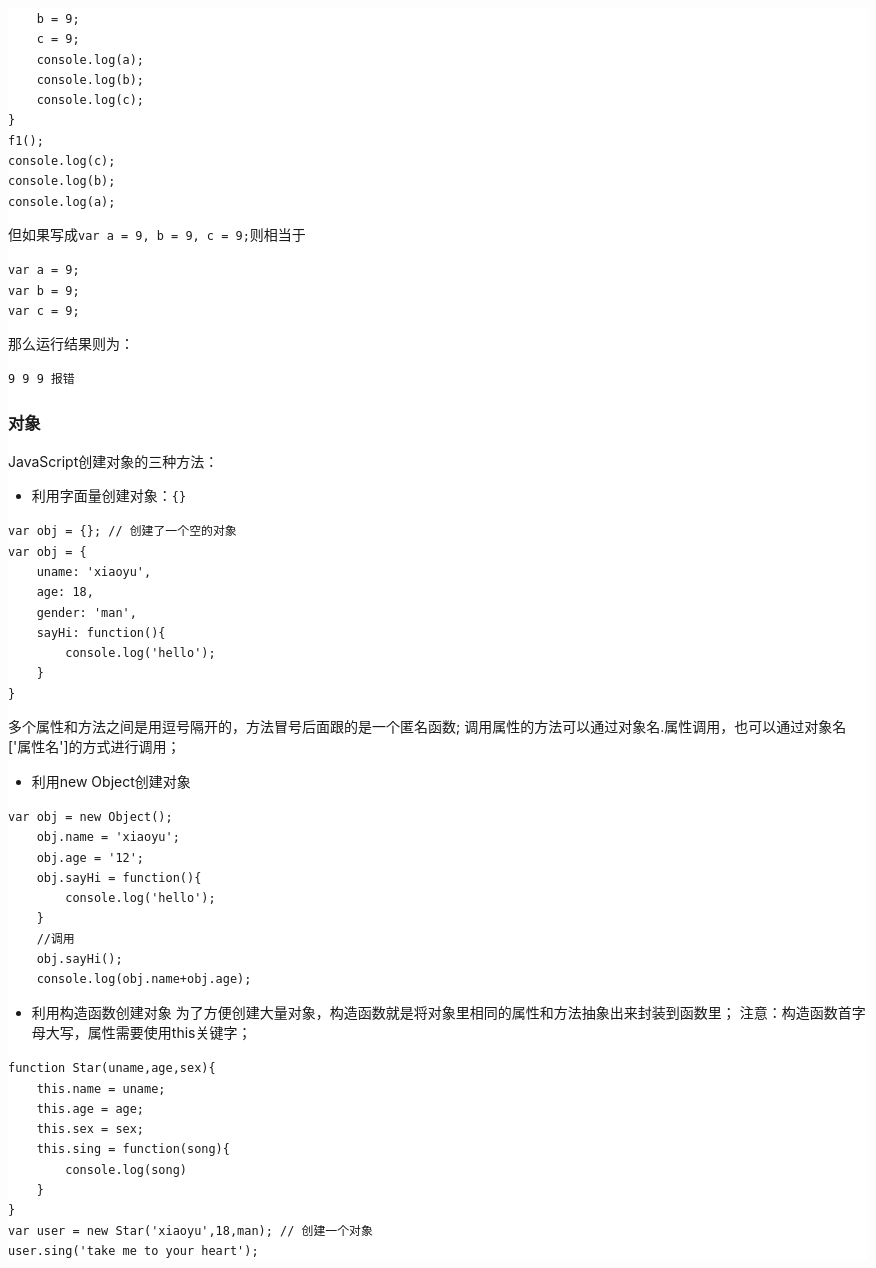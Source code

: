 ```
    b = 9;
    c = 9;
    console.log(a);
    console.log(b);
    console.log(c); 
}
f1();
console.log(c);
console.log(b);
console.log(a);
```
但如果写成`var a = 9, b = 9, c = 9;`则相当于
```
var a = 9;
var b = 9;
var c = 9;
```
那么运行结果则为：
```
9 9 9 报错
```
### 对象
JavaScript创建对象的三种方法：
* 利用字面量创建对象：`{}`
```
var obj = {}; // 创建了一个空的对象
var obj = {
    uname: 'xiaoyu',
    age: 18,
    gender: 'man',
    sayHi: function(){
        console.log('hello'); 
    }
}
```
多个属性和方法之间是用逗号隔开的，方法冒号后面跟的是一个匿名函数;
调用属性的方法可以通过对象名.属性调用，也可以通过对象名['属性名']的方式进行调用；
* 利用new Object创建对象
```
var obj = new Object();
    obj.name = 'xiaoyu';
    obj.age = '12';
    obj.sayHi = function(){
        console.log('hello');
    }
    //调用
    obj.sayHi();
    console.log(obj.name+obj.age);
```
* 利用构造函数创建对象
为了方便创建大量对象，构造函数就是将对象里相同的属性和方法抽象出来封装到函数里；
注意：构造函数首字母大写，属性需要使用this关键字；
```
function Star(uname,age,sex){
    this.name = uname;
    this.age = age;
    this.sex = sex;
    this.sing = function(song){
        console.log(song)
    }
}
var user = new Star('xiaoyu',18,man); // 创建一个对象
user.sing('take me to your heart');
```